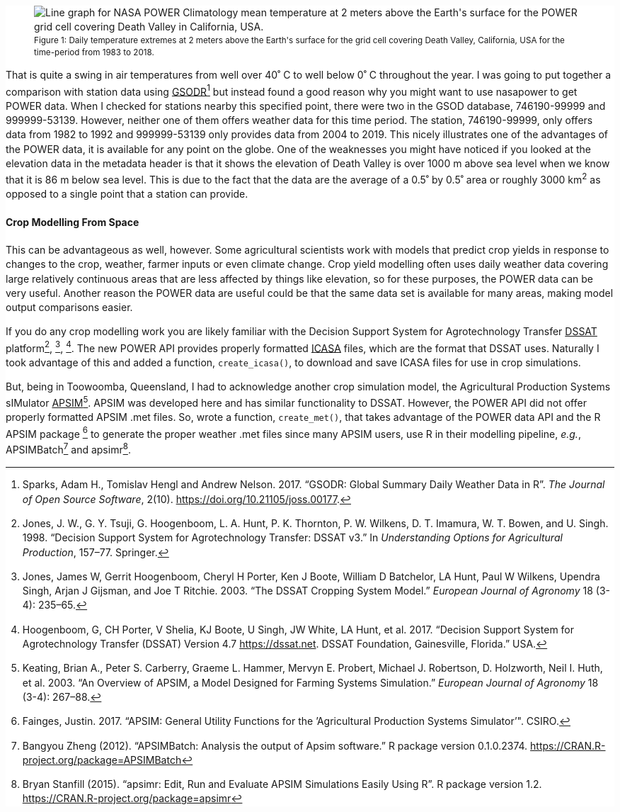 <figure>
  <img src="/img/blog-images/2019-05-14-nasapower/graph_t-1.png"
  alt="Line graph for NASA POWER Climatology mean temperature at 2 meters above the Earth's surface for the POWER grid cell covering Death Valley in California, USA."/>
  <figcaption style="font-size:smaller">Figure 1: Daily temperature extremes at 2 meters above the Earth's surface for the grid cell covering Death Valley, California, USA for the time-period from 1983 to 2018.
</figcaption>
</figure>
<div class="horizontalgap" style="width:10px"></div>

That is quite a swing in air temperatures from well over 40˚ C to well
below 0˚ C throughout the year. I was going to put together a comparison
with station data using [GSODR](https://ropensci.github.io/GSODR/)[^9] but
instead found a good reason why you might want to use nasapower to get
POWER data. When I checked for stations nearby this specified point,
there were two in the GSOD database, 746190-99999 and 999999-53139.
However, neither one of them offers weather data for this time period.
The station, 746190-99999, only offers data from 1982 to 1992 and
999999-53139 only provides data from 2004 to 2019. This nicely
illustrates one of the advantages of the POWER data, it is available for
any point on the globe. One of the weaknesses you might have noticed if
you looked at the elevation data in the metadata header is that it shows
the elevation of Death Valley is over 1000 m above sea level when we
know that it is 86 m below sea level. This is due to the fact that the
data are the average of a 0.5˚ by 0.5˚ area or roughly
3000 km<sup>2</sup> as opposed to a single point that a station can
provide.

#### Crop Modelling From Space

This can be advantageous as well, however. Some agricultural scientists work
with models that predict crop yields in response to changes to the crop,
weather, farmer inputs or even climate change. Crop yield modelling often
uses daily weather data covering large relatively continuous areas that
are less affected by things like elevation, so for these purposes, the
POWER data can be very useful. Another reason the POWER data are useful
could be that the same data set is available for many areas, making
model output comparisons easier.

If you do any crop modelling work you are likely familiar with the
Decision Support System for Agrotechnology Transfer
[DSSAT](https://dssat.net) platform[^10], [^11], [^12]. The new POWER API
provides properly formatted [ICASA](https://dssat.net/data/standards_v2) files,
which are the format that DSSAT uses. Naturally I took advantage of this and
added a function, `create_icasa()`, to download and save ICASA files for use in
crop simulations.

But, being in Toowoomba, Queensland, I had to acknowledge another crop
simulation model, the Agricultural Production Systems sIMulator
[APSIM](https://www.apsim.info)[^13]. APSIM was developed here and has similar
functionality to DSSAT. However, the POWER API did not offer properly formatted
APSIM .met files. So, wrote a function, `create_met()`, that takes advantage of
the POWER data API and the R APSIM package [^14] to generate the proper weather
.met files since many APSIM users, use R in their modelling pipeline, *e.g.*,
APSIMBatch[^15] and apsimr[^16].


[^1]: Stackhouse, Paul W., Jr., Taiping Zhang, David Westberg, A. Jason Barnett, Tyler Bristow, Bradley Macpherson, and James M. Hoell. 2018. “POWER Release 8 (with GIS Applications) Methodology (Data Parameters, Sources, & Validation)”, Data Version 8.0.1. NASA. <https://power.larc.nasa.gov/documents/POWER_Data_v8_methodology.pdf>.
[^2]: Savary, Serge, Andrew Nelson, Laetitia Willocquet, Ireneo Pangga, and Jorrel Aunario. 2012. “Modeling and Mapping Potential Epidemics of Rice Diseases Globally.” *Crop Protection* 34 (Supplement C): 6–17. <https://doi.org/10.1016/j.cropro.2011.11.009>.
[^3]: Duku, Confidence, Adam H. Sparks, and Sander J. Zwart. 2016. “Spatial Modelling of Rice Yield Losses in Tanzania Due to Bacterial Leaf Blight and Leaf Blast in a Changing Climate.” *Climatic Change* 135 (3): 569–83. <https://doi.org/10.1007/s10584-015-1580-2>.
[^4]: van Wart, Justin, Patricio Grassini, and Kenneth G. Cassman. 2013. “Impact of Derived Global Weather Data on Simulated Crop Yields.” *Global Change Biology* 19 (12): 3822–34. <https://doi.org/10.1111/gcb.12302>.
[^5]: van Wart, Justin, Patricio Grassini, Haishun Yang, Lieven Claessens, Andrew Jarvis, and Kenneth G. Cassman. 2015. “Creating Long-Term Weather Data from Thin Air for Crop Simulation Modeling.” *Agricultural and Forest Meteorology* 209-210 (Supplement C): 49–58. <https://doi.org/10.1016/j.agrformet.2015.02.020>.
[^6]: Sparks, Adam, 2018. “nasapower: A NASA POWER Global Meteorology, Surface Solar Energy and Climatology Data Client for R”. *Journal of Open Source Software*, 3(30), 1035, <https://doi.org/10.21105/joss.01035>.
[^7]: Sparks, Adam. 2019. “nasapower: NASA-POWER Data from R”. R package version 1.1.1, <https://ropensci.github.io/nasapower/>.
[^8]: Chamberlain, Scott. 2018. “crul: HTTP Client”. rOpenSci. <https://CRAN.R-project.org/package=crul>.
[^9]: Sparks, Adam H., Tomislav Hengl and Andrew Nelson. 2017. “GSODR: Global Summary Daily Weather Data in R”. *The Journal of Open Source Software*, 2(10). <https://doi.org/10.21105/joss.00177>.
[^10]: Jones, J. W., G. Y. Tsuji, G. Hoogenboom, L. A. Hunt, P. K. Thornton, P. W. Wilkens, D. T. Imamura, W. T. Bowen, and U. Singh. 1998. “Decision Support System for Agrotechnology Transfer: DSSAT v3.” In *Understanding Options for Agricultural Production*, 157–77. Springer.
[^11]: Jones, James W, Gerrit Hoogenboom, Cheryl H Porter, Ken J Boote, William D Batchelor, LA Hunt, Paul W Wilkens, Upendra Singh, Arjan J Gijsman, and Joe T Ritchie. 2003. “The DSSAT Cropping System Model.” *European Journal of Agronomy* 18 (3-4): 235–65.
[^12]: Hoogenboom, G, CH Porter, V Shelia, KJ Boote, U Singh, JW White, LA Hunt, et al. 2017. “Decision Support System for Agrotechnology Transfer (DSSAT) Version 4.7 <https://dssat.net>. DSSAT Foundation, Gainesville, Florida.” USA.
[^13]: Keating, Brian A., Peter S. Carberry, Graeme L. Hammer, Mervyn E. Probert, Michael J. Robertson, D. Holzworth, Neil I. Huth, et al. 2003. “An Overview of APSIM, a Model Designed for Farming Systems Simulation.” *European Journal of Agronomy* 18 (3-4): 267–88.
[^14]: Fainges, Justin. 2017. “APSIM: General Utility Functions for the ’Agricultural Production Systems Simulator’". CSIRO.
[^15]: Bangyou Zheng (2012). “APSIMBatch: Analysis the output of Apsim software.” R package version 0.1.0.2374. <https://CRAN.R-project.org/package=APSIMBatch>
[^16]: Bryan Stanfill (2015). “apsimr: Edit, Run and Evaluate APSIM Simulations Easily Using R”. R package version 1.2. <https://CRAN.R-project.org/package=apsimr>